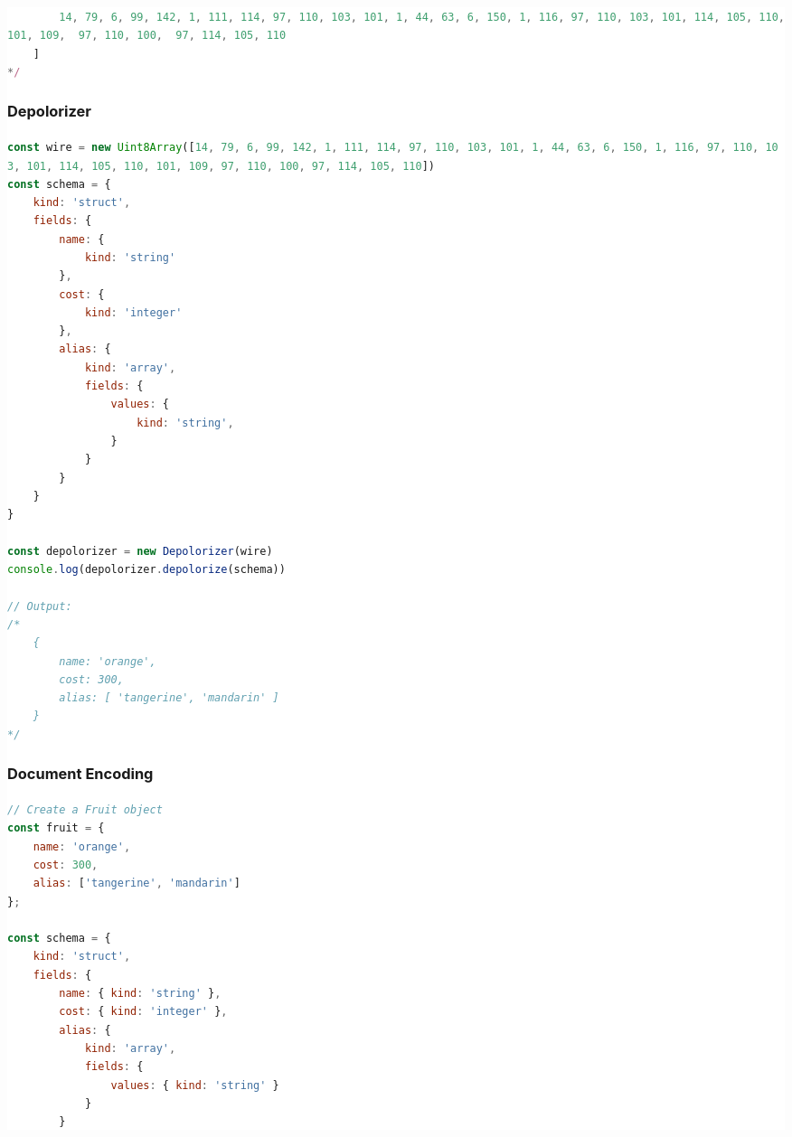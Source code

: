 ```javascript
        14, 79, 6, 99, 142, 1, 111, 114, 97, 110, 103, 101, 1, 44, 63, 6, 150, 1, 116, 97, 110, 103, 101, 114, 105, 110, 101, 109,  97, 110, 100,  97, 114, 105, 110
    ]
*/
```

### Depolorizer
```javascript
const wire = new Uint8Array([14, 79, 6, 99, 142, 1, 111, 114, 97, 110, 103, 101, 1, 44, 63, 6, 150, 1, 116, 97, 110, 103, 101, 114, 105, 110, 101, 109, 97, 110, 100, 97, 114, 105, 110])
const schema = {
    kind: 'struct',
    fields: {
        name: {
            kind: 'string'
        },
        cost: {
            kind: 'integer'
        },
        alias: {
            kind: 'array',
            fields: {
                values: {
                    kind: 'string',
                }
            }
        }
    }
}

const depolorizer = new Depolorizer(wire)
console.log(depolorizer.depolorize(schema))

// Output:
/* 
    { 
        name: 'orange', 
        cost: 300, 
        alias: [ 'tangerine', 'mandarin' ] 
    }
*/
```

### Document Encoding
```javascript
// Create a Fruit object
const fruit = {
    name: 'orange',
    cost: 300,
    alias: ['tangerine', 'mandarin']
};

const schema = {
    kind: 'struct',
    fields: { 
        name: { kind: 'string' },
        cost: { kind: 'integer' },
        alias: { 
            kind: 'array', 
            fields: { 
                values: { kind: 'string' } 
            } 
        }
```

[latestrelease]: https://github.com/sarvalabs/js-polo/releases/latest
[issueslink]: https://github.com/sarvalabs/js-polo/issues
[pullslink]: https://github.com/sarvalabs/js-polo/pulls
[pkgdocs]: https://docs.moi.technology/docs/build/packages/js-polo